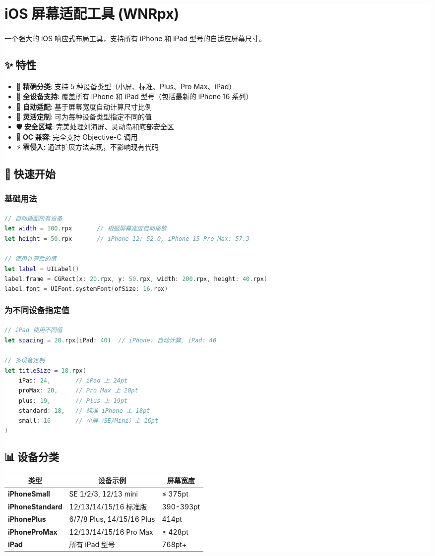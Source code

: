 # iOS 屏幕适配工具 (WNRpx)

一个强大的 iOS 响应式布局工具，支持所有 iPhone 和 iPad 型号的自适应屏幕尺寸。

## ✨ 特性

- 🎯 **精确分类**: 支持 5 种设备类型（小屏、标准、Plus、Pro Max、iPad）
- 📱 **全设备支持**: 覆盖所有 iPhone 和 iPad 型号（包括最新的 iPhone 16 系列）
- 🔄 **自动适配**: 基于屏幕宽度自动计算尺寸比例
- 🎨 **灵活定制**: 可为每种设备类型指定不同的值
- 🛡️ **安全区域**: 完美处理刘海屏、灵动岛和底部安全区
- 🔌 **OC 兼容**: 完全支持 Objective-C 调用
- ⚡ **零侵入**: 通过扩展方法实现，不影响现有代码

## 🚀 快速开始

### 基础用法

```swift
// 自动适配所有设备
let width = 100.rpx       // 根据屏幕宽度自动缩放
let height = 50.rpx       // iPhone 12: 52.0, iPhone 15 Pro Max: 57.3

// 使用计算后的值
let label = UILabel()
label.frame = CGRect(x: 20.rpx, y: 50.rpx, width: 200.rpx, height: 40.rpx)
label.font = UIFont.systemFont(ofSize: 16.rpx)
```

### 为不同设备指定值

```swift
// iPad 使用不同值
let spacing = 20.rpx(iPad: 40)  // iPhone: 自动计算, iPad: 40

// 多设备定制
let titleSize = 18.rpx(
    iPad: 24,       // iPad 上 24pt
    proMax: 20,     // Pro Max 上 20pt
    plus: 19,       // Plus 上 19pt
    standard: 18,   // 标准 iPhone 上 18pt
    small: 16       // 小屏（SE/Mini）上 16pt
)
```

## 📊 设备分类

| 类型 | 设备示例 | 屏幕宽度 |
|------|---------|----------|
| **iPhoneSmall** | SE 1/2/3, 12/13 mini | ≤ 375pt |
| **iPhoneStandard** | 12/13/14/15/16 标准版 | 390-393pt |
| **iPhonePlus** | 6/7/8 Plus, 14/15/16 Plus | 414pt |
| **iPhoneProMax** | 12/13/14/15/16 Pro Max | ≥ 428pt |
| **iPad** | 所有 iPad 型号 | 768pt+ |
